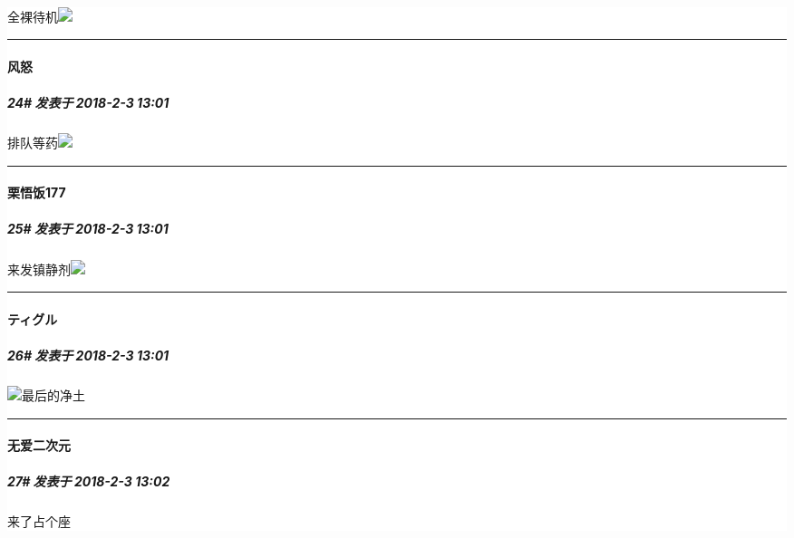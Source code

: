 


全裸待机<img src="https://static.saraba1st.com/image/smiley/face2017/210.gif" referrerpolicy="no-referrer">







*****

####  风怒  
##### 24#       发表于 2018-2-3 13:01




排队等药<img src="https://static.saraba1st.com/image/smiley/face2017/211.gif" referrerpolicy="no-referrer">







*****

####  栗悟饭177  
##### 25#       发表于 2018-2-3 13:01




来发镇静剂<img src="https://static.saraba1st.com/image/smiley/face2017/115.gif" referrerpolicy="no-referrer">







*****

####  ティグル  
##### 26#       发表于 2018-2-3 13:01



<img src="https://static.saraba1st.com/image/smiley/face2017/001.png" referrerpolicy="no-referrer">最后的净土







*****

####  无爱二次元  
##### 27#       发表于 2018-2-3 13:02




来了占个座
